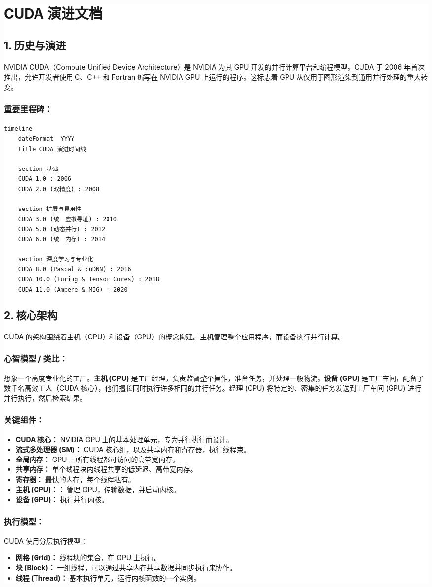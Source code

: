 # CUDA 演进文档

## 1. 历史与演进

NVIDIA CUDA（Compute Unified Device Architecture）是 NVIDIA 为其 GPU 开发的并行计算平台和编程模型。CUDA 于 2006 年首次推出，允许开发者使用 C、C++ 和 Fortran 编写在 NVIDIA GPU 上运行的程序。这标志着 GPU 从仅用于图形渲染到通用并行处理的重大转变。

### 重要里程碑：

```mermaid
timeline
    dateFormat  YYYY
    title CUDA 演进时间线

    section 基础
    CUDA 1.0 : 2006
    CUDA 2.0 (双精度) : 2008

    section 扩展与易用性
    CUDA 3.0 (统一虚拟寻址) : 2010
    CUDA 5.0 (动态并行) : 2012
    CUDA 6.0 (统一内存) : 2014

    section 深度学习与专业化
    CUDA 8.0 (Pascal & cuDNN) : 2016
    CUDA 10.0 (Turing & Tensor Cores) : 2018
    CUDA 11.0 (Ampere & MIG) : 2020
```

## 2. 核心架构

CUDA 的架构围绕着主机（CPU）和设备（GPU）的概念构建。主机管理整个应用程序，而设备执行并行计算。

### 心智模型 / 类比：
想象一个高度专业化的工厂。**主机 (CPU)** 是工厂经理，负责监督整个操作，准备任务，并处理一般物流。**设备 (GPU)** 是工厂车间，配备了数千名高效工人（CUDA 核心），他们擅长同时执行许多相同的并行任务。经理 (CPU) 将特定的、密集的任务发送到工厂车间 (GPU) 进行并行执行，然后检索结果。

### 关键组件：
- **CUDA 核心：** NVIDIA GPU 上的基本处理单元，专为并行执行而设计。
- **流式多处理器 (SM)：** CUDA 核心组，以及共享内存和寄存器，执行线程束。
- **全局内存：** GPU 上所有线程都可访问的高带宽内存。
- **共享内存：** 单个线程块内线程共享的低延迟、高带宽内存。
- **寄存器：** 最快的内存，每个线程私有。
- **主机 (CPU)：：** 管理 GPU，传输数据，并启动内核。
- **设备 (GPU)：** 执行并行内核。

### 执行模型：
CUDA 使用分层执行模型：
- **网格 (Grid)：** 线程块的集合，在 GPU 上执行。
- **块 (Block)：** 一组线程，可以通过共享内存共享数据并同步执行来协作。
- **线程 (Thread)：** 基本执行单元，运行内核函数的一个实例。
